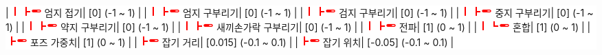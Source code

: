 |<nobr><img src="/images/icon/ic_line_v.png"/><img src="/images/icon/ic_line_t.png"/><img src="/images/icon/ic_slider.png" alt="slider icon"/> 엄지 접기</nobr>| [0] (-1 ~ 1) | 
|<nobr><img src="/images/icon/ic_line_v.png"/><img src="/images/icon/ic_line_t.png"/><img src="/images/icon/ic_slider.png" alt="slider icon"/> 엄지 구부리기</nobr>| [0] (-1 ~ 1) | 
|<nobr><img src="/images/icon/ic_line_v.png"/><img src="/images/icon/ic_line_t.png"/><img src="/images/icon/ic_slider.png" alt="slider icon"/> 검지 구부리기</nobr>| [0] (-1 ~ 1) | 
|<nobr><img src="/images/icon/ic_line_v.png"/><img src="/images/icon/ic_line_t.png"/><img src="/images/icon/ic_slider.png" alt="slider icon"/> 중지 구부리기</nobr>| [0] (-1 ~ 1) | 
|<nobr><img src="/images/icon/ic_line_v.png"/><img src="/images/icon/ic_line_t.png"/><img src="/images/icon/ic_slider.png" alt="slider icon"/> 약지 구부리기</nobr>| [0] (-1 ~ 1) | 
|<nobr><img src="/images/icon/ic_line_v.png"/><img src="/images/icon/ic_line_t.png"/><img src="/images/icon/ic_slider.png" alt="slider icon"/> 새끼손가락 구부리기</nobr>| [0] (-1 ~ 1) | 
|<nobr><img src="/images/icon/ic_line_v.png"/><img src="/images/icon/ic_line_t.png"/><img src="/images/icon/ic_slider.png" alt="slider icon"/> 전파</nobr>| [1] (0 ~ 1) | 
|<nobr><img src="/images/icon/ic_line_v.png"/><img src="/images/icon/ic_line_l.png"/><img src="/images/icon/ic_slider.png" alt="slider icon"/> 혼합</nobr>| [1] (0 ~ 1) | 
|<nobr><img src="/images/icon/ic_line_t.png"/><img src="/images/icon/ic_slider.png" alt="slider icon"/> 포즈 가중치</nobr>| [1] (0 ~ 1) | 
|<nobr><img src="/images/icon/ic_line_t.png"/><img src="/images/icon/ic_slider.png" alt="slider icon"/> 잡기 거리</nobr>| [0.015] (-0.1 ~ 0.1) | 
|<nobr><img src="/images/icon/ic_line_t.png"/><img src="/images/icon/ic_slider.png" alt="slider icon"/> 잡기 위치</nobr>| [-0.05] (-0.1 ~ 0.1) | 